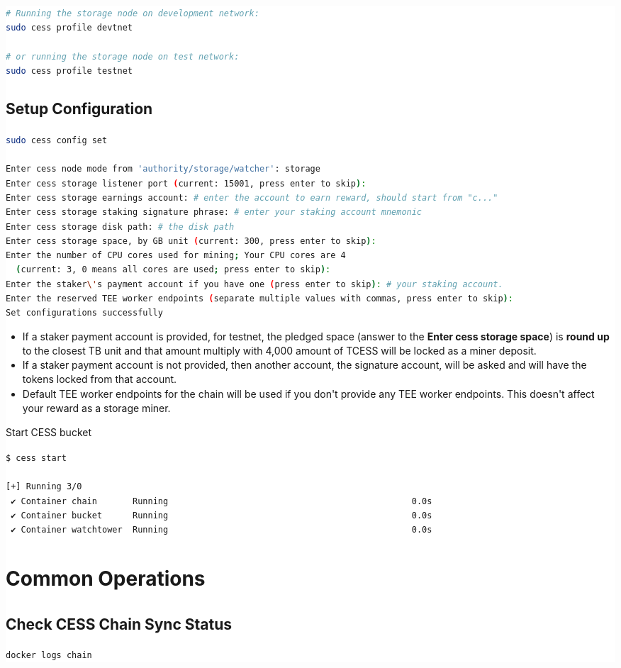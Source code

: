 
```bash
# Running the storage node on development network:
sudo cess profile devtnet

# or running the storage node on test network:
sudo cess profile testnet
```

## Setup Configuration

```bash
sudo cess config set

Enter cess node mode from 'authority/storage/watcher': storage
Enter cess storage listener port (current: 15001, press enter to skip): 
Enter cess storage earnings account: # enter the account to earn reward, should start from "c..."
Enter cess storage staking signature phrase: # enter your staking account mnemonic
Enter cess storage disk path: # the disk path
Enter cess storage space, by GB unit (current: 300, press enter to skip): 
Enter the number of CPU cores used for mining; Your CPU cores are 4
  (current: 3, 0 means all cores are used; press enter to skip): 
Enter the staker\'s payment account if you have one (press enter to skip): # your staking account.
Enter the reserved TEE worker endpoints (separate multiple values with commas, press enter to skip):
Set configurations successfully
```

- If a staker payment account is provided, for testnet, the pledged space (answer to the **Enter cess storage space**) is **round up** to the closest TB unit and that amount multiply with 4,000 amount of TCESS will be locked as a miner deposit.
- If a staker payment account is not provided, then another account, the signature account, will be asked and will have the tokens locked from that account.
- Default TEE worker endpoints for the chain will be used if you don't provide any TEE worker endpoints. This doesn't affect your reward as a storage miner.

Start CESS bucket

```bash
$ cess start

[+] Running 3/0
 ✔ Container chain       Running                                                0.0s
 ✔ Container bucket      Running                                                0.0s
 ✔ Container watchtower  Running                                                0.0s
```

# Common Operations

## Check CESS Chain Sync Status

```bash
docker logs chain
```
